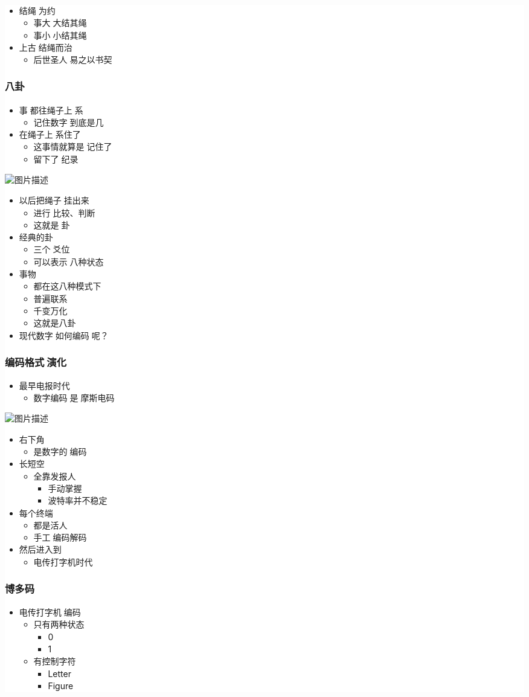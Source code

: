 - 结绳 为约
	- 事大 大结其绳
	- 事小 小结其绳
- 上古 结绳而治
	- 后世圣人 易之以书契

### 八卦

- 事 都往绳子上 系
	- 记住数字 到底是几
- 在绳子上 系住了
	- 这事情就算是 记住了
	- 留下了 纪录

![图片描述](https://doc.shiyanlou.com/courses/uid1190679-20221101-1667289805586)

- 以后把绳子 挂出来
	- 进行 比较、判断
	- 这就是 卦
- 经典的卦 
	- 三个 爻位
	- 可以表示 八种状态
- 事物
	- 都在这八种模式下
	- 普遍联系
	- 千变万化
	- 这就是八卦
- 现代数字 如何编码 呢？

### 编码格式 演化

- 最早电报时代
	- 数字编码 是 摩斯电码

![图片描述](https://doc.shiyanlou.com/courses/uid1190679-20210226-1614320567726)

- 右下角
	- 是数字的 编码
- 长短空
  - 全靠发报人 
	- 手动掌握 
	- 波特率并不稳定
- 每个终端 
	- 都是活人
	- 手工 编码解码
- 然后进入到 
	- 电传打字机时代

### 博多码

- 电传打字机 编码
  - 只有两种状态
	- 0 
	- 1
  - 有控制字符
	- Letter
	- Figure
